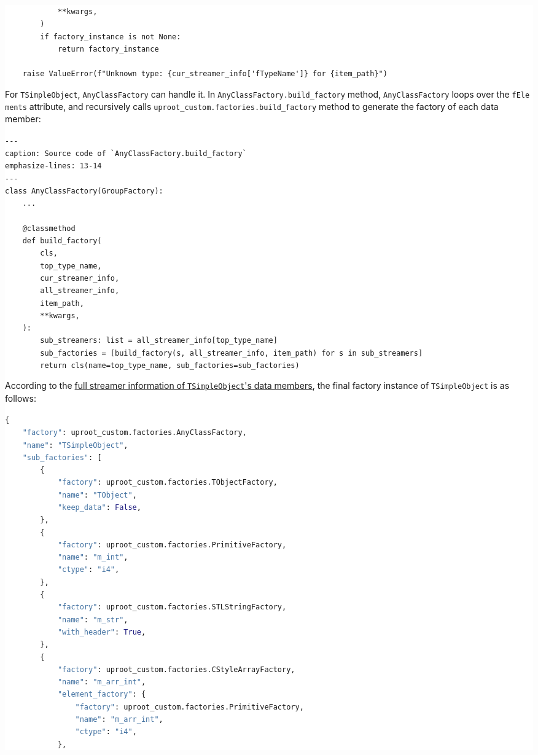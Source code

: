 ```{code-block} python
            **kwargs,
        )
        if factory_instance is not None:
            return factory_instance

    raise ValueError(f"Unknown type: {cur_streamer_info['fTypeName']} for {item_path}")
```

For `TSimpleObject`, `AnyClassFactory` can handle it. In `AnyClassFactory.build_factory` method, `AnyClassFactory` loops over the `fElements` attribute, and recursively calls `uproot_custom.factories.build_factory` method to generate the factory of each data member:

```{code-block} python
---
caption: Source code of `AnyClassFactory.build_factory`
emphasize-lines: 13-14
---
class AnyClassFactory(GroupFactory):
    ...

    @classmethod
    def build_factory(
        cls,
        top_type_name,
        cur_streamer_info,
        all_streamer_info,
        item_path,
        **kwargs,
    ):
        sub_streamers: list = all_streamer_info[top_type_name]
        sub_factories = [build_factory(s, all_streamer_info, item_path) for s in sub_streamers]
        return cls(name=top_type_name, sub_factories=sub_factories)
```

According to the [full streamer information of `TSimpleObject`'s data members](all-streamer-info-output), the final factory instance of `TSimpleObject` is as follows:

```python
{
    "factory": uproot_custom.factories.AnyClassFactory,
    "name": "TSimpleObject",
    "sub_factories": [
        {
            "factory": uproot_custom.factories.TObjectFactory,
            "name": "TObject",
            "keep_data": False,
        },
        {
            "factory": uproot_custom.factories.PrimitiveFactory,
            "name": "m_int",
            "ctype": "i4",
        },
        {
            "factory": uproot_custom.factories.STLStringFactory,
            "name": "m_str",
            "with_header": True,
        },
        {
            "factory": uproot_custom.factories.CStyleArrayFactory,
            "name": "m_arr_int",
            "element_factory": {
                "factory": uproot_custom.factories.PrimitiveFactory,
                "name": "m_arr_int",
                "ctype": "i4",
            },
```